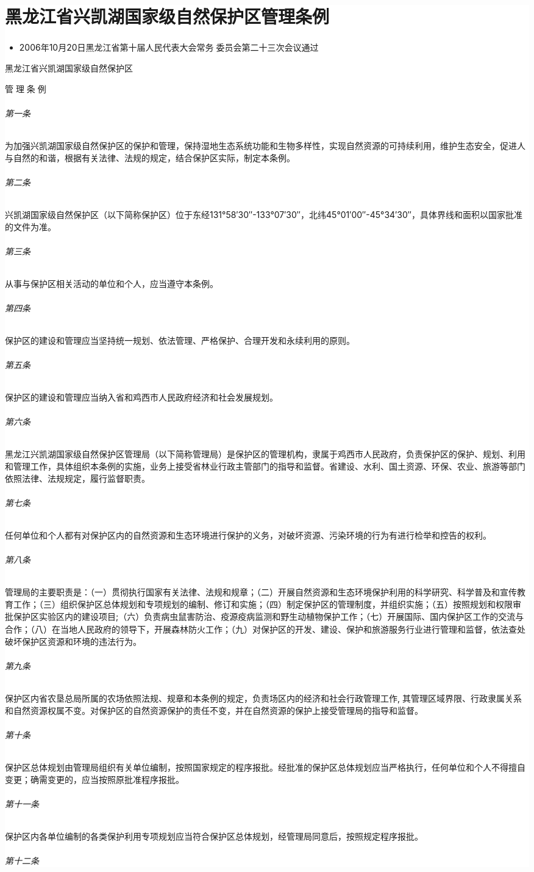 # 黑龙江省兴凯湖国家级自然保护区管理条例

- 2006年10月20日黑龙江省第十届人民代表大会常务
  委员会第二十三次会议通过



黑龙江省兴凯湖国家级自然保护区

管 理 条 例

###### 第一条

为加强兴凯湖国家级自然保护区的保护和管理，保持湿地生态系统功能和生物多样性，实现自然资源的可持续利用，维护生态安全，促进人与自然的和谐，根据有关法律、法规的规定，结合保护区实际，制定本条例。

###### 第二条

兴凯湖国家级自然保护区（以下简称保护区）位于东经131°58′30″-133°07′30″，北纬45°01′00″-45°34′30″，具体界线和面积以国家批准的文件为准。

###### 第三条

从事与保护区相关活动的单位和个人，应当遵守本条例。

###### 第四条

保护区的建设和管理应当坚持统一规划、依法管理、严格保护、合理开发和永续利用的原则。

###### 第五条

保护区的建设和管理应当纳入省和鸡西市人民政府经济和社会发展规划。

###### 第六条

黑龙江兴凯湖国家级自然保护区管理局（以下简称管理局）是保护区的管理机构，隶属于鸡西市人民政府，负责保护区的保护、规划、利用和管理工作，具体组织本条例的实施，业务上接受省林业行政主管部门的指导和监督。省建设、水利、国土资源、环保、农业、旅游等部门依照法律、法规规定，履行监督职责。

###### 第七条

任何单位和个人都有对保护区内的自然资源和生态环境进行保护的义务，对破坏资源、污染环境的行为有进行检举和控告的权利。

###### 第八条

管理局的主要职责是：（一）贯彻执行国家有关法律、法规和规章；（二）开展自然资源和生态环境保护利用的科学研究、科学普及和宣传教育工作；（三）组织保护区总体规划和专项规划的编制、修订和实施；（四）制定保护区的管理制度，并组织实施；（五）按照规划和权限审批保护区实验区内的建设项目;（六）负责病虫鼠害防治、疫源疫病监测和野生动植物保护工作；（七）开展国际、国内保护区工作的交流与合作；（八）在当地人民政府的领导下，开展森林防火工作；（九）对保护区的开发、建设、保护和旅游服务行业进行管理和监督，依法查处破坏保护区资源和环境的违法行为。

###### 第九条

保护区内省农垦总局所属的农场依照法规、规章和本条例的规定，负责场区内的经济和社会行政管理工作, 其管理区域界限、行政隶属关系和自然资源权属不变。对保护区的自然资源保护的责任不变，并在自然资源的保护上接受管理局的指导和监督。

###### 第十条

保护区总体规划由管理局组织有关单位编制，按照国家规定的程序报批。经批准的保护区总体规划应当严格执行，任何单位和个人不得擅自变更；确需变更的，应当按照原批准程序报批。

###### 第十一条

保护区内各单位编制的各类保护利用专项规划应当符合保护区总体规划，经管理局同意后，按照规定程序报批。

###### 第十二条
